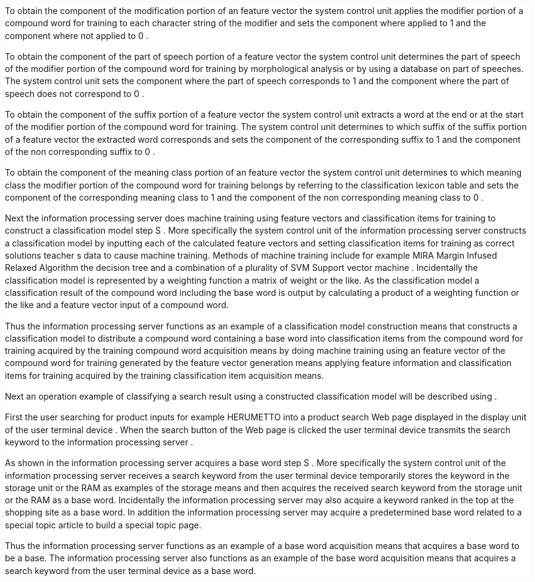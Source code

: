 To obtain the component of the modification portion of an feature vector the system control unit applies the modifier portion of a compound word for training to each character string of the modifier and sets the component where applied to 1 and the component where not applied to 0 .

To obtain the component of the part of speech portion of a feature vector the system control unit determines the part of speech of the modifier portion of the compound word for training by morphological analysis or by using a database on part of speeches. The system control unit sets the component where the part of speech corresponds to 1 and the component where the part of speech does not correspond to 0 .

To obtain the component of the suffix portion of a feature vector the system control unit extracts a word at the end or at the start of the modifier portion of the compound word for training. The system control unit determines to which suffix of the suffix portion of a feature vector the extracted word corresponds and sets the component of the corresponding suffix to 1 and the component of the non corresponding suffix to 0 .

To obtain the component of the meaning class portion of an feature vector the system control unit determines to which meaning class the modifier portion of the compound word for training belongs by referring to the classification lexicon table and sets the component of the corresponding meaning class to 1 and the component of the non corresponding meaning class to 0 .

Next the information processing server does machine training using feature vectors and classification items for training to construct a classification model step S . More specifically the system control unit of the information processing server constructs a classification model by inputting each of the calculated feature vectors and setting classification items for training as correct solutions teacher s data to cause machine training. Methods of machine training include for example MIRA Margin Infused Relaxed Algorithm the decision tree and a combination of a plurality of SVM Support vector machine . Incidentally the classification model is represented by a weighting function a matrix of weight or the like. As the classification model a classification result of the compound word including the base word is output by calculating a product of a weighting function or the like and a feature vector input of a compound word.

Thus the information processing server functions as an example of a classification model construction means that constructs a classification model to distribute a compound word containing a base word into classification items from the compound word for training acquired by the training compound word acquisition means by doing machine training using an feature vector of the compound word for training generated by the feature vector generation means applying feature information and classification items for training acquired by the training classification item acquisition means.

Next an operation example of classifying a search result using a constructed classification model will be described using .

First the user searching for product inputs for example HERUMETTO into a product search Web page displayed in the display unit of the user terminal device . When the search button of the Web page is clicked the user terminal device transmits the search keyword to the information processing server .

As shown in the information processing server acquires a base word step S . More specifically the system control unit of the information processing server receives a search keyword from the user terminal device temporarily stores the keyword in the storage unit or the RAM as examples of the storage means and then acquires the received search keyword from the storage unit or the RAM as a base word. Incidentally the information processing server may also acquire a keyword ranked in the top at the shopping site as a base word. In addition the information processing server may acquire a predetermined base word related to a special topic article to build a special topic page.

Thus the information processing server functions as an example of a base word acquisition means that acquires a base word to be a base. The information processing server also functions as an example of the base word acquisition means that acquires a search keyword from the user terminal device as a base word.

